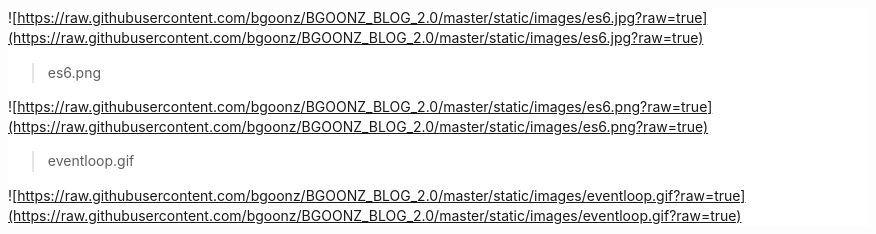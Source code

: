 ![https://raw.githubusercontent.com/bgoonz/BGOONZ_BLOG_2.0/master/static/images/es6.jpg?raw=true](https://raw.githubusercontent.com/bgoonz/BGOONZ_BLOG_2.0/master/static/images/es6.jpg?raw=true)

> es6.png

![https://raw.githubusercontent.com/bgoonz/BGOONZ_BLOG_2.0/master/static/images/es6.png?raw=true](https://raw.githubusercontent.com/bgoonz/BGOONZ_BLOG_2.0/master/static/images/es6.png?raw=true)

> eventloop.gif

![https://raw.githubusercontent.com/bgoonz/BGOONZ_BLOG_2.0/master/static/images/eventloop.gif?raw=true](https://raw.githubusercontent.com/bgoonz/BGOONZ_BLOG_2.0/master/static/images/eventloop.gif?raw=true)
